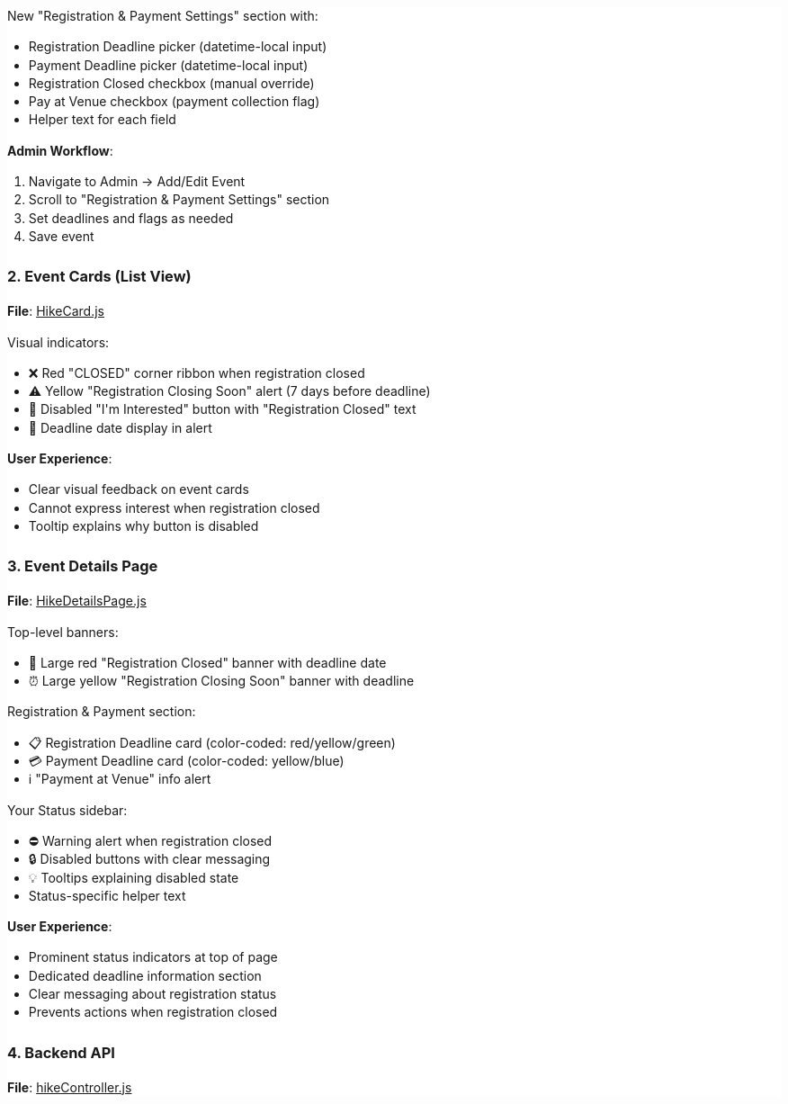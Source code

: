 New "Registration & Payment Settings" section with:
- Registration Deadline picker (datetime-local input)
- Payment Deadline picker (datetime-local input)
- Registration Closed checkbox (manual override)
- Pay at Venue checkbox (payment collection flag)
- Helper text for each field

**Admin Workflow**:
1. Navigate to Admin → Add/Edit Event
2. Scroll to "Registration & Payment Settings" section
3. Set deadlines and flags as needed
4. Save event

### 2. Event Cards (List View)
**File**: [HikeCard.js](frontend/src/components/hikes/HikeCard.js)

Visual indicators:
- ❌ Red "CLOSED" corner ribbon when registration closed
- ⚠️ Yellow "Registration Closing Soon" alert (7 days before deadline)
- 🔴 Disabled "I'm Interested" button with "Registration Closed" text
- 📅 Deadline date display in alert

**User Experience**:
- Clear visual feedback on event cards
- Cannot express interest when registration closed
- Tooltip explains why button is disabled

### 3. Event Details Page
**File**: [HikeDetailsPage.js](frontend/src/pages/HikeDetailsPage.js)

Top-level banners:
- 🚫 Large red "Registration Closed" banner with deadline date
- ⏰ Large yellow "Registration Closing Soon" banner with deadline

Registration & Payment section:
- 📋 Registration Deadline card (color-coded: red/yellow/green)
- 💳 Payment Deadline card (color-coded: yellow/blue)
- ℹ️ "Payment at Venue" info alert

Your Status sidebar:
- ⛔ Warning alert when registration closed
- 🔒 Disabled buttons with clear messaging
- 💡 Tooltips explaining disabled state
- Status-specific helper text

**User Experience**:
- Prominent status indicators at top of page
- Dedicated deadline information section
- Clear messaging about registration status
- Prevents actions when registration closed

### 4. Backend API
**File**: [hikeController.js](backend/controllers/hikeController.js)
